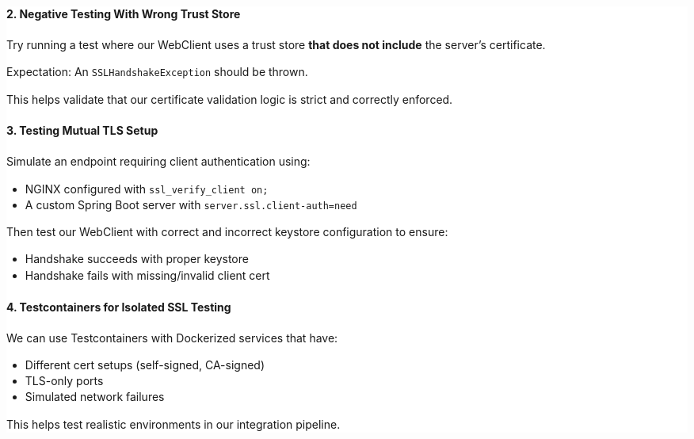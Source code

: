#### **2. Negative Testing With Wrong Trust Store**

Try running a test where our WebClient uses a trust store **that does not include** the server’s certificate.

Expectation: An `SSLHandshakeException` should be thrown.

This helps validate that our certificate validation logic is strict and correctly enforced.

#### **3. Testing Mutual TLS Setup**

Simulate an endpoint requiring client authentication using:

* NGINX configured with `ssl_verify_client on;`
* A custom Spring Boot server with `server.ssl.client-auth=need`

Then test our WebClient with correct and incorrect keystore configuration to ensure:

* Handshake succeeds with proper keystore
* Handshake fails with missing/invalid client cert

#### **4. Testcontainers for Isolated SSL Testing**

We can use Testcontainers with Dockerized services that have:

* Different cert setups (self-signed, CA-signed)
* TLS-only ports
* Simulated network failures

This helps test realistic environments in our integration pipeline.
